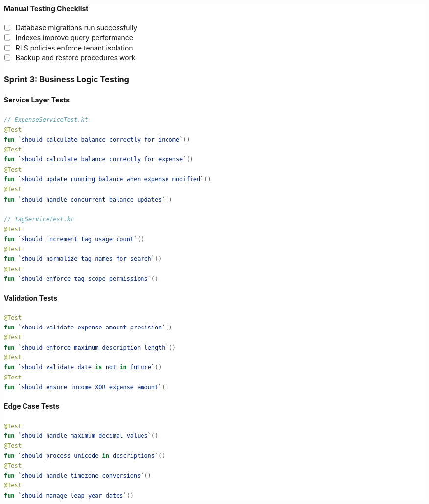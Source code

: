 #### Manual Testing Checklist
- [ ] Database migrations run successfully
- [ ] Indexes improve query performance
- [ ] RLS policies enforce tenant isolation
- [ ] Backup and restore procedures work

### Sprint 3: Business Logic Testing

#### Service Layer Tests
```kotlin
// ExpenseServiceTest.kt
@Test
fun `should calculate balance correctly for income`()
@Test
fun `should calculate balance correctly for expense`()
@Test
fun `should update running balance when expense modified`()
@Test
fun `should handle concurrent balance updates`()

// TagServiceTest.kt
@Test
fun `should increment tag usage count`()
@Test
fun `should normalize tag names for search`()
@Test
fun `should enforce tag scope permissions`()
```

#### Validation Tests
```kotlin
@Test
fun `should validate expense amount precision`()
@Test
fun `should enforce maximum description length`()
@Test
fun `should validate date is not in future`()
@Test
fun `should ensure income XOR expense amount`()
```

#### Edge Case Tests
```kotlin
@Test
fun `should handle maximum decimal values`()
@Test
fun `should process unicode in descriptions`()
@Test
fun `should handle timezone conversions`()
@Test
fun `should manage leap year dates`()
```
